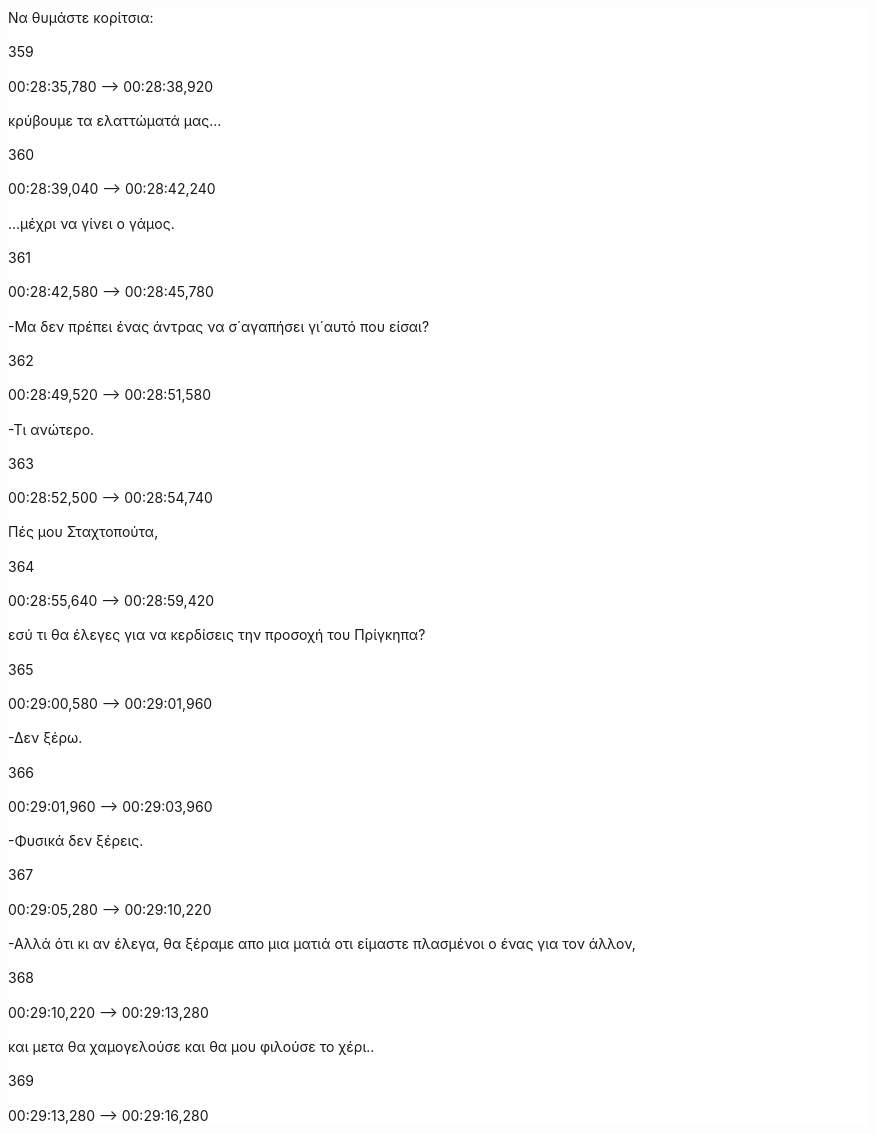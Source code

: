 Να θυμάστε κορίτσια:

359

00:28:35,780 --> 00:28:38,920

κρύβουμε τα ελαττώματά μας...

360

00:28:39,040 --> 00:28:42,240

...μέχρι να γίνει ο γάμος.

361

00:28:42,580 --> 00:28:45,780

-Μα δεν πρέπει ένας άντρας να σ΄αγαπήσει γι΄αυτό που είσαι?

362

00:28:49,520 --> 00:28:51,580

-Τι ανώτερο.

363

00:28:52,500 --> 00:28:54,740

Πές μου Σταχτοπούτα,

364

00:28:55,640 --> 00:28:59,420

εσύ τι θα έλεγες για να κερδίσεις την προσοχή του Πρίγκηπα?

365

00:29:00,580 --> 00:29:01,960

-Δεν ξέρω.

366

00:29:01,960 --> 00:29:03,960

-Φυσικά δεν ξέρεις.

367

00:29:05,280 --> 00:29:10,220

-Αλλά ότι κι αν έλεγα, θα ξέραμε απο μια ματιά οτι είμαστε πλασμένοι ο ένας για τον άλλον,

368

00:29:10,220 --> 00:29:13,280

και μετα θα χαμογελούσε και θα μου φιλούσε το χέρι..

369

00:29:13,280 --> 00:29:16,280
